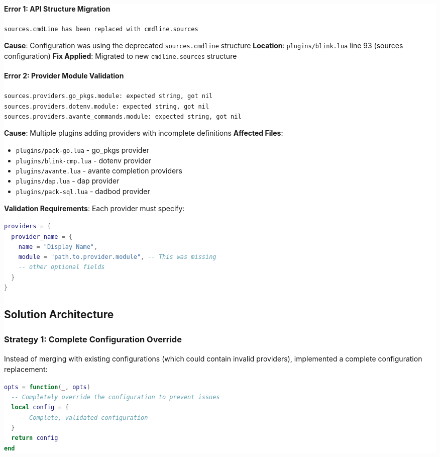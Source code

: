 #### Error 1: API Structure Migration

```
sources.cmdLine has been replaced with cmdline.sources
```

**Cause**: Configuration was using the deprecated `sources.cmdline` structure **Location**: `plugins/blink.lua` line 93
(sources configuration) **Fix Applied**: Migrated to new `cmdline.sources` structure

#### Error 2: Provider Module Validation

```
sources.providers.go_pkgs.module: expected string, got nil
sources.providers.dotenv.module: expected string, got nil
sources.providers.avante_commands.module: expected string, got nil
```

**Cause**: Multiple plugins adding providers with incomplete definitions **Affected Files**:

- `plugins/pack-go.lua` - go_pkgs provider
- `plugins/blink-cmp.lua` - dotenv provider
- `plugins/avante.lua` - avante completion providers
- `plugins/dap.lua` - dap provider
- `plugins/pack-sql.lua` - dadbod provider

**Validation Requirements**: Each provider must specify:

```lua
providers = {
  provider_name = {
    name = "Display Name",
    module = "path.to.provider.module", -- This was missing
    -- other optional fields
  }
}
```

## Solution Architecture

### Strategy 1: Complete Configuration Override

Instead of merging with existing configurations (which could contain invalid providers), implemented a complete
configuration replacement:

```lua
opts = function(_, opts)
  -- Completely override the configuration to prevent issues
  local config = {
    -- Complete, validated configuration
  }
  return config
end
```
